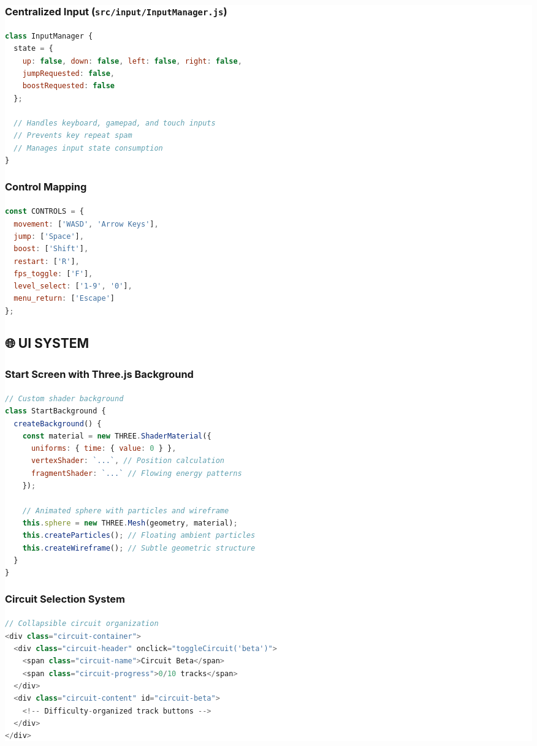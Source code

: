 ### Centralized Input (`src/input/InputManager.js`)
```javascript
class InputManager {
  state = {
    up: false, down: false, left: false, right: false,
    jumpRequested: false,
    boostRequested: false
  };
  
  // Handles keyboard, gamepad, and touch inputs
  // Prevents key repeat spam
  // Manages input state consumption
}
```

### Control Mapping
```javascript
const CONTROLS = {
  movement: ['WASD', 'Arrow Keys'],
  jump: ['Space'],
  boost: ['Shift'], 
  restart: ['R'],
  fps_toggle: ['F'],
  level_select: ['1-9', '0'],
  menu_return: ['Escape']
};
```

## 🌐 UI SYSTEM

### Start Screen with Three.js Background
```javascript
// Custom shader background
class StartBackground {
  createBackground() {
    const material = new THREE.ShaderMaterial({
      uniforms: { time: { value: 0 } },
      vertexShader: `...`, // Position calculation
      fragmentShader: `...` // Flowing energy patterns
    });
    
    // Animated sphere with particles and wireframe
    this.sphere = new THREE.Mesh(geometry, material);
    this.createParticles(); // Floating ambient particles
    this.createWireframe(); // Subtle geometric structure
  }
}
```

### Circuit Selection System
```javascript
// Collapsible circuit organization
<div class="circuit-container">
  <div class="circuit-header" onclick="toggleCircuit('beta')">
    <span class="circuit-name">Circuit Beta</span>
    <span class="circuit-progress">0/10 tracks</span>
  </div>
  <div class="circuit-content" id="circuit-beta">
    <!-- Difficulty-organized track buttons -->
  </div>
</div>
```
